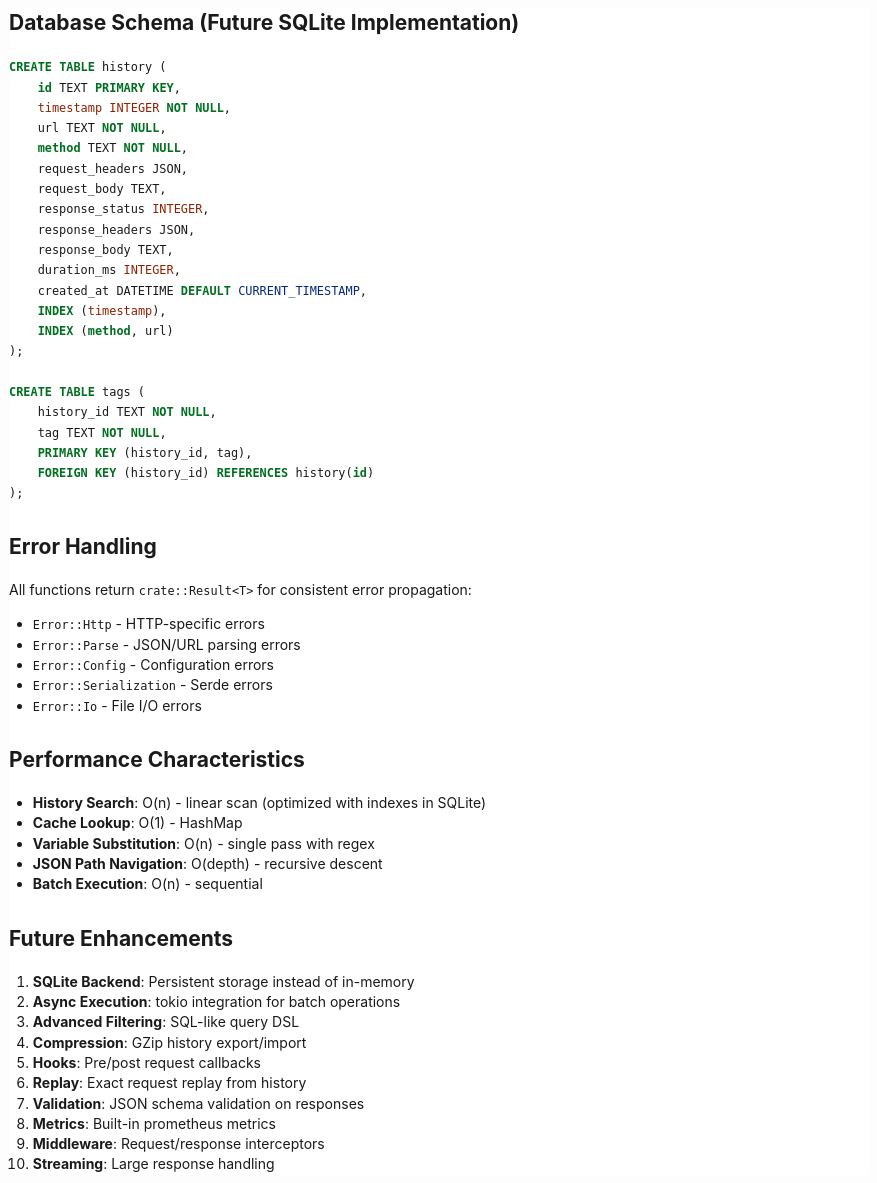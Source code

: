 ## Database Schema (Future SQLite Implementation)

```sql
CREATE TABLE history (
    id TEXT PRIMARY KEY,
    timestamp INTEGER NOT NULL,
    url TEXT NOT NULL,
    method TEXT NOT NULL,
    request_headers JSON,
    request_body TEXT,
    response_status INTEGER,
    response_headers JSON,
    response_body TEXT,
    duration_ms INTEGER,
    created_at DATETIME DEFAULT CURRENT_TIMESTAMP,
    INDEX (timestamp),
    INDEX (method, url)
);

CREATE TABLE tags (
    history_id TEXT NOT NULL,
    tag TEXT NOT NULL,
    PRIMARY KEY (history_id, tag),
    FOREIGN KEY (history_id) REFERENCES history(id)
);
```

## Error Handling

All functions return `crate::Result<T>` for consistent error propagation:
- `Error::Http` - HTTP-specific errors
- `Error::Parse` - JSON/URL parsing errors
- `Error::Config` - Configuration errors
- `Error::Serialization` - Serde errors
- `Error::Io` - File I/O errors

## Performance Characteristics

- **History Search**: O(n) - linear scan (optimized with indexes in SQLite)
- **Cache Lookup**: O(1) - HashMap
- **Variable Substitution**: O(n) - single pass with regex
- **JSON Path Navigation**: O(depth) - recursive descent
- **Batch Execution**: O(n) - sequential

## Future Enhancements

1. **SQLite Backend**: Persistent storage instead of in-memory
2. **Async Execution**: tokio integration for batch operations
3. **Advanced Filtering**: SQL-like query DSL
4. **Compression**: GZip history export/import
5. **Hooks**: Pre/post request callbacks
6. **Replay**: Exact request replay from history
7. **Validation**: JSON schema validation on responses
8. **Metrics**: Built-in prometheus metrics
9. **Middleware**: Request/response interceptors
10. **Streaming**: Large response handling

